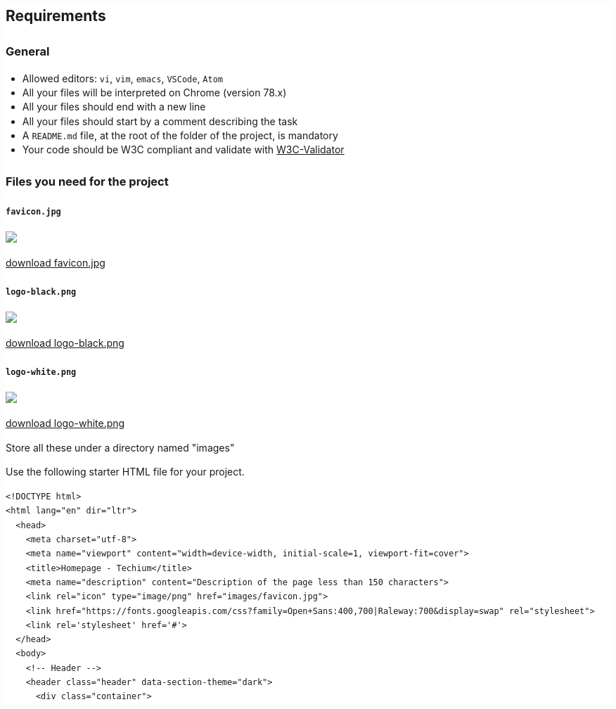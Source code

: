 Requirements
------------

### General

-   Allowed editors: `vi`, `vim`, `emacs`, `VSCode`, `Atom`
-   All your files will be interpreted on Chrome (version 78.x)
-   All your files should end with a new line
-   All your files should start by a comment describing the task
-   A `README.md` file, at the root of the folder of the project, is mandatory
-   Your code should be W3C compliant and validate with [W3C-Validator](https://intranet.alxswe.com/rltoken/X59AxQ6wqKqiJk9i8eIjeQ "W3C-Validator")

### Files you need for the project

#### `favicon.jpg`

![](https://s3.amazonaws.com/alx-intranet.hbtn.io/uploads/medias/2019/10/2ba3a0d7878316de5aaa.jpg?X-Amz-Algorithm=AWS4-HMAC-SHA256&X-Amz-Credential=AKIARDDGGGOUSBVO6H7D%2F20240327%2Fus-east-1%2Fs3%2Faws4_request&X-Amz-Date=20240327T214817Z&X-Amz-Expires=86400&X-Amz-SignedHeaders=host&X-Amz-Signature=9dbceda29df9810090ea94fbc9f2dda9eceb5c5dc43a36088f403662468e1d80)

[download favicon.jpg](https://s3.amazonaws.com/alx-intranet.hbtn.io/uploads/medias/2019/10/2ba3a0d7878316de5aaa.jpg?X-Amz-Algorithm=AWS4-HMAC-SHA256&X-Amz-Credential=AKIARDDGGGOUSBVO6H7D%2F20240327%2Fus-east-1%2Fs3%2Faws4_request&X-Amz-Date=20240327T214817Z&X-Amz-Expires=345600&X-Amz-SignedHeaders=host&X-Amz-Signature=f3d55b9707e3f91a83c9cfd97e52b15d69502d44e9aa562cedc099c99d16dcd7 "download favicon.jpg")

#### `logo-black.png`

![](https://s3.amazonaws.com/alx-intranet.hbtn.io/uploads/medias/2019/10/06f32e89f2a82582234e.png?X-Amz-Algorithm=AWS4-HMAC-SHA256&X-Amz-Credential=AKIARDDGGGOUSBVO6H7D%2F20240327%2Fus-east-1%2Fs3%2Faws4_request&X-Amz-Date=20240327T214817Z&X-Amz-Expires=86400&X-Amz-SignedHeaders=host&X-Amz-Signature=5f923c03fc516901f6b5c24c8d573b33a0a00a0ded19470eaff45a776c467996)

[download logo-black.png](https://s3.amazonaws.com/alx-intranet.hbtn.io/uploads/medias/2019/10/06f32e89f2a82582234e.png?X-Amz-Algorithm=AWS4-HMAC-SHA256&X-Amz-Credential=AKIARDDGGGOUSBVO6H7D%2F20240327%2Fus-east-1%2Fs3%2Faws4_request&X-Amz-Date=20240327T214817Z&X-Amz-Expires=345600&X-Amz-SignedHeaders=host&X-Amz-Signature=34311bd7ad1f6e78e2662ab32c39d951d60ec802de34f84ae1ed12784db3c8d7 "download logo-black.png")

#### `logo-white.png`

![](https://s3.amazonaws.com/alx-intranet.hbtn.io/uploads/medias/2019/10/0fa48a04048a2d050cab.png?X-Amz-Algorithm=AWS4-HMAC-SHA256&X-Amz-Credential=AKIARDDGGGOUSBVO6H7D%2F20240327%2Fus-east-1%2Fs3%2Faws4_request&X-Amz-Date=20240327T214817Z&X-Amz-Expires=86400&X-Amz-SignedHeaders=host&X-Amz-Signature=6ec3fa2765981e36db0354e03469c0fa682792944bf9c37215117a7fbec227c9)

[download logo-white.png](https://s3.amazonaws.com/alx-intranet.hbtn.io/uploads/medias/2019/10/0fa48a04048a2d050cab.png?X-Amz-Algorithm=AWS4-HMAC-SHA256&X-Amz-Credential=AKIARDDGGGOUSBVO6H7D%2F20240327%2Fus-east-1%2Fs3%2Faws4_request&X-Amz-Date=20240327T214817Z&X-Amz-Expires=345600&X-Amz-SignedHeaders=host&X-Amz-Signature=37c95712097609fad04d152d4c705ef8832c1400993a6e275ea7d3614dc643c7 "download logo-white.png")

Store all these under a directory named "images"

Use the following starter HTML file for your project.

```
<!DOCTYPE html>
<html lang="en" dir="ltr">
  <head>
    <meta charset="utf-8">
    <meta name="viewport" content="width=device-width, initial-scale=1, viewport-fit=cover">
    <title>Homepage - Techium</title>
    <meta name="description" content="Description of the page less than 150 characters">
    <link rel="icon" type="image/png" href="images/favicon.jpg">
    <link href="https://fonts.googleapis.com/css?family=Open+Sans:400,700|Raleway:700&display=swap" rel="stylesheet">
    <link rel='stylesheet' href='#'>
  </head>
  <body>
    <!-- Header -->
    <header class="header" data-section-theme="dark">
      <div class="container">
```
